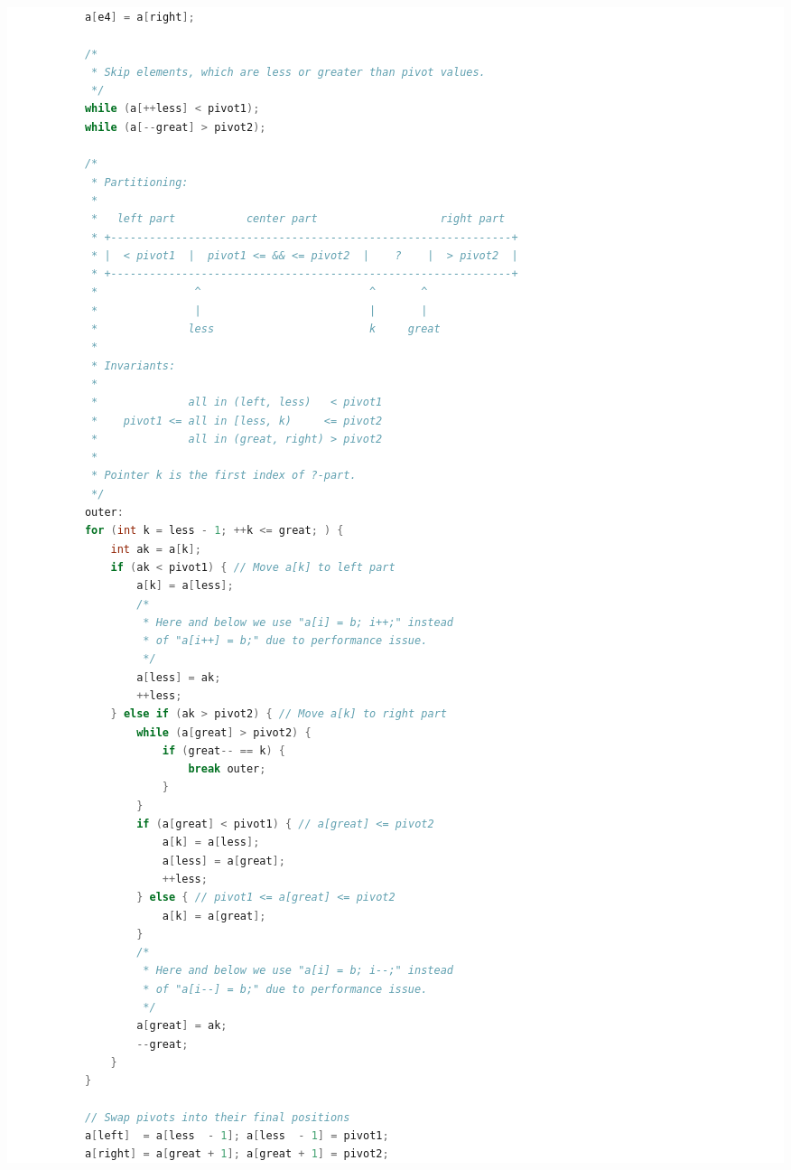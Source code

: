 ```java
            a[e4] = a[right];

            /*
             * Skip elements, which are less or greater than pivot values.
             */
            while (a[++less] < pivot1);
            while (a[--great] > pivot2);

            /*
             * Partitioning:
             *
             *   left part           center part                   right part
             * +--------------------------------------------------------------+
             * |  < pivot1  |  pivot1 <= && <= pivot2  |    ?    |  > pivot2  |
             * +--------------------------------------------------------------+
             *               ^                          ^       ^
             *               |                          |       |
             *              less                        k     great
             *
             * Invariants:
             *
             *              all in (left, less)   < pivot1
             *    pivot1 <= all in [less, k)     <= pivot2
             *              all in (great, right) > pivot2
             *
             * Pointer k is the first index of ?-part.
             */
            outer:
            for (int k = less - 1; ++k <= great; ) {
                int ak = a[k];
                if (ak < pivot1) { // Move a[k] to left part
                    a[k] = a[less];
                    /*
                     * Here and below we use "a[i] = b; i++;" instead
                     * of "a[i++] = b;" due to performance issue.
                     */
                    a[less] = ak;
                    ++less;
                } else if (ak > pivot2) { // Move a[k] to right part
                    while (a[great] > pivot2) {
                        if (great-- == k) {
                            break outer;
                        }
                    }
                    if (a[great] < pivot1) { // a[great] <= pivot2
                        a[k] = a[less];
                        a[less] = a[great];
                        ++less;
                    } else { // pivot1 <= a[great] <= pivot2
                        a[k] = a[great];
                    }
                    /*
                     * Here and below we use "a[i] = b; i--;" instead
                     * of "a[i--] = b;" due to performance issue.
                     */
                    a[great] = ak;
                    --great;
                }
            }

            // Swap pivots into their final positions
            a[left]  = a[less  - 1]; a[less  - 1] = pivot1;
            a[right] = a[great + 1]; a[great + 1] = pivot2;
```